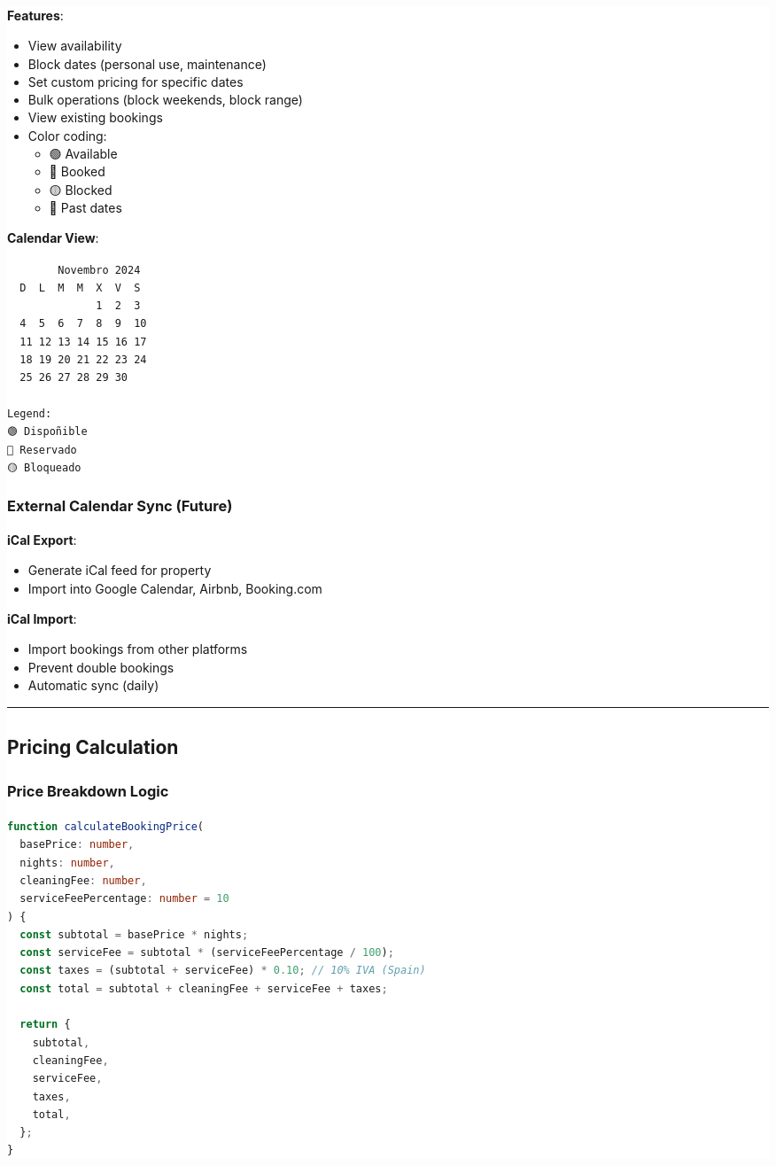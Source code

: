 **Features**:
- View availability
- Block dates (personal use, maintenance)
- Set custom pricing for specific dates
- Bulk operations (block weekends, block range)
- View existing bookings
- Color coding:
  - 🟢 Available
  - 🔴 Booked
  - 🟡 Blocked
  - 🔵 Past dates

**Calendar View**:
```
        Novembro 2024
  D  L  M  M  X  V  S
              1  2  3
  4  5  6  7  8  9  10
  11 12 13 14 15 16 17
  18 19 20 21 22 23 24
  25 26 27 28 29 30

Legend:
🟢 Dispoñible
🔴 Reservado
🟡 Bloqueado
```

### External Calendar Sync (Future)

**iCal Export**:
- Generate iCal feed for property
- Import into Google Calendar, Airbnb, Booking.com

**iCal Import**:
- Import bookings from other platforms
- Prevent double bookings
- Automatic sync (daily)

---

## Pricing Calculation

### Price Breakdown Logic

```typescript
function calculateBookingPrice(
  basePrice: number,
  nights: number,
  cleaningFee: number,
  serviceFeePercentage: number = 10
) {
  const subtotal = basePrice * nights;
  const serviceFee = subtotal * (serviceFeePercentage / 100);
  const taxes = (subtotal + serviceFee) * 0.10; // 10% IVA (Spain)
  const total = subtotal + cleaningFee + serviceFee + taxes;
  
  return {
    subtotal,
    cleaningFee,
    serviceFee,
    taxes,
    total,
  };
}
```